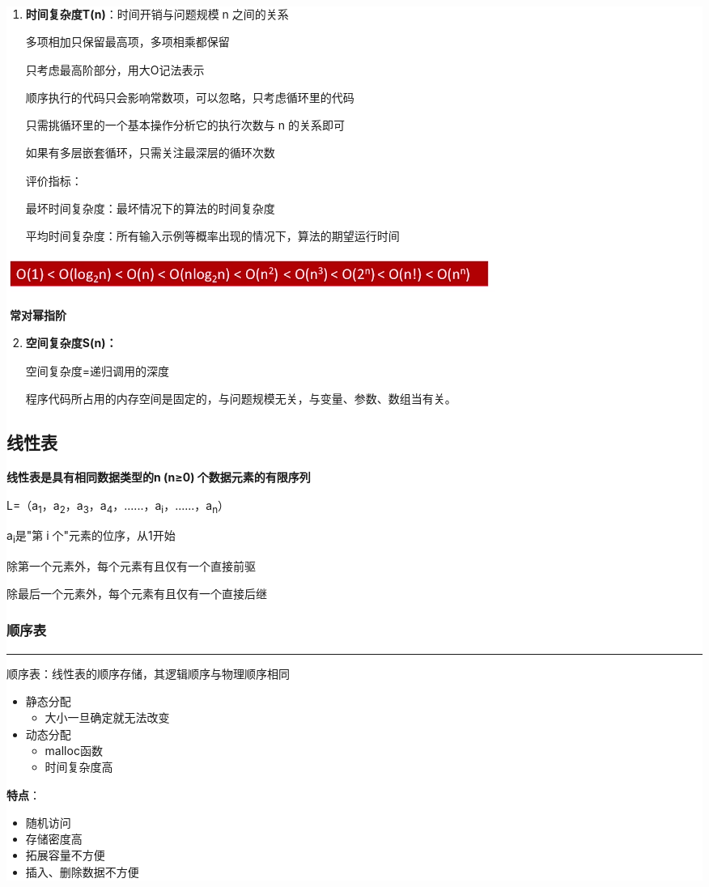 1. **时间复杂度T(n)**：时间开销与问题规模 n 之间的关系

   多项相加只保留最高项，多项相乘都保留

   只考虑最高阶部分，用大O记法表示

   顺序执行的代码只会影响常数项，可以忽略，只考虑循环里的代码

   只需挑循环里的一个基本操作分析它的执行次数与 n 的关系即可

   如果有多层嵌套循环，只需关注最深层的循环次数

   评价指标：

   最坏时间复杂度：最坏情况下的算法的时间复杂度

   平均时间复杂度：所有输入示例等概率出现的情况下，算法的期望运行时间

![](images/Snipaste_2020-07-24_15-36-48-1595577834252.png)

​			**常对幂指阶**

2. **空间复杂度S(n)：**

   空间复杂度=递归调用的深度

   程序代码所占用的内存空间是固定的，与问题规模无关，与变量、参数、数组当有关。



## 线性表

**线性表是具有相同数据类型的n (n≥0) 个数据元素的有限序列**

L=（a<sub>1</sub>，a<sub>2</sub>，a<sub>3</sub>，a<sub>4</sub>，......，a<sub>i</sub>，......，a<sub>n</sub>）

a<sub>i</sub>是"第 i 个"元素的位序，从1开始

除第一个元素外，每个元素有且仅有一个直接前驱

除最后一个元素外，每个元素有且仅有一个直接后继

### 顺序表

-------

顺序表：线性表的顺序存储，其逻辑顺序与物理顺序相同

* 静态分配
  * 大小一旦确定就无法改变
* 动态分配
  * malloc函数
  * 时间复杂度高

**特点**：

* 随机访问
* 存储密度高
* 拓展容量不方便
* 插入、删除数据不方便
